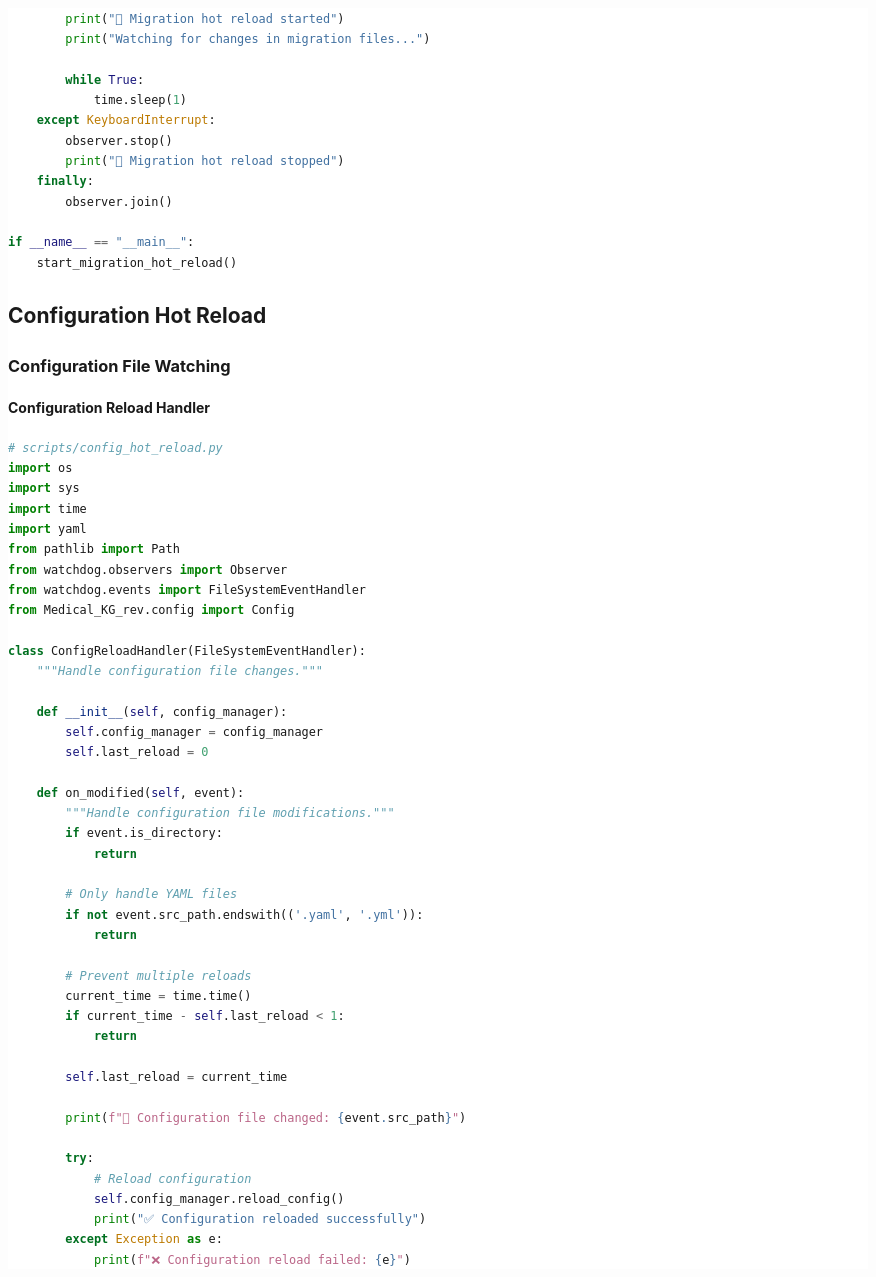 ```python
        print("🔄 Migration hot reload started")
        print("Watching for changes in migration files...")

        while True:
            time.sleep(1)
    except KeyboardInterrupt:
        observer.stop()
        print("🛑 Migration hot reload stopped")
    finally:
        observer.join()

if __name__ == "__main__":
    start_migration_hot_reload()
```

## Configuration Hot Reload

### Configuration File Watching

#### Configuration Reload Handler

```python
# scripts/config_hot_reload.py
import os
import sys
import time
import yaml
from pathlib import Path
from watchdog.observers import Observer
from watchdog.events import FileSystemEventHandler
from Medical_KG_rev.config import Config

class ConfigReloadHandler(FileSystemEventHandler):
    """Handle configuration file changes."""

    def __init__(self, config_manager):
        self.config_manager = config_manager
        self.last_reload = 0

    def on_modified(self, event):
        """Handle configuration file modifications."""
        if event.is_directory:
            return

        # Only handle YAML files
        if not event.src_path.endswith(('.yaml', '.yml')):
            return

        # Prevent multiple reloads
        current_time = time.time()
        if current_time - self.last_reload < 1:
            return

        self.last_reload = current_time

        print(f"🔄 Configuration file changed: {event.src_path}")

        try:
            # Reload configuration
            self.config_manager.reload_config()
            print("✅ Configuration reloaded successfully")
        except Exception as e:
            print(f"❌ Configuration reload failed: {e}")
```